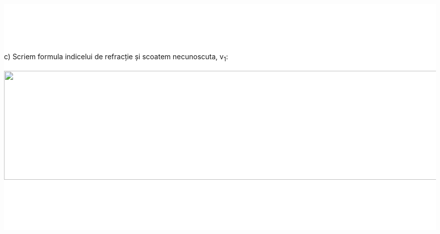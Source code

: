 
<br></br>
<br></br>


c) Scriem formula indicelui de refracție și scoatem necunoscuta, v<sub>1</sub>:



<Img className="img-responsive4" src="fizica/clasa8/capitolul3/3_3_2_3_Poza3_Rezolvare2_ProblemaModel1_vers2.jpg" width="1000" height="217" />


<br></br>
<br></br>


<Video src="https://www.youtube.com/embed/EskKA7i2lHw" />





:::





<br></br>

<br></br>



### III.3.2.4. Exerciții recapitulative – Reflexia luminii. Dispersia luminii. Culorile corpurilor. Refracția luminii. Legile refracției. Consecințele refracției.


:::caution Exerciții recapitulative – Reflexia luminii. Dispersia luminii. Culorile corpurilor. Refracția luminii. Legile refracției. Consecințele refracției.

<br></br>

**1) Completează următoarele afirmații:**

a) Fenomenul de schimbare a direcției de propagare a luminii când trece în cel de-al doilea mediu se numește ……………… .

b) Fenomenul de întoarcere al luminii în primul mediu se numește…………………… .

c) Fenomenul de descompunere al luminii albe în fascicule colorate în de culorile curcubeului se numește……………… .

d) Oglinzile sunt corpuri ……………… și ……………………

e) Culorile curcubeului sunt ......................................................................................................................................................
	
f) Un corp opac negru ……………………… toate culorile.

g) Un corp opac alb ……………………… toate culorile.

h) Un corp opac roșu ……………………… culoarea roșie.

i) Un corp transparent roșu lasă ………………… prin el culoarea roșie.
